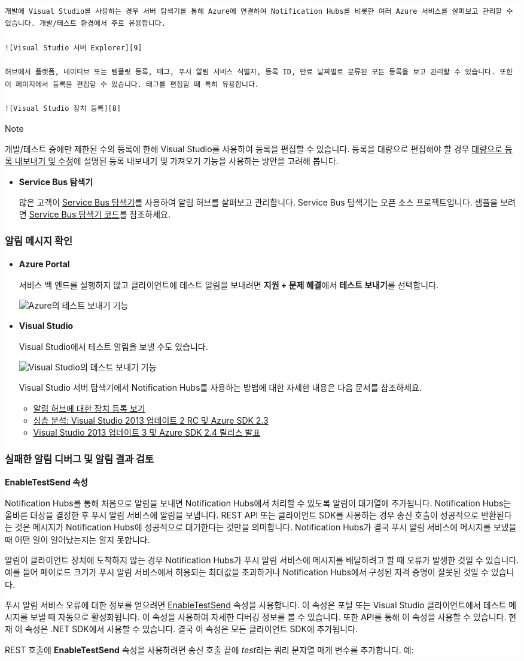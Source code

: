     개발에 Visual Studio를 사용하는 경우 서버 탐색기를 통해 Azure에 연결하여 Notification Hubs를 비롯한 여러 Azure 서비스를 살펴보고 관리할 수 있습니다. 개발/테스트 환경에서 주로 유용합니다. 
   
    ![Visual Studio 서버 Explorer][9]
   
    허브에서 플랫폼, 네이티브 또는 템플릿 등록, 태그, 푸시 알림 서비스 식별자, 등록 ID, 만료 날짜별로 분류된 모든 등록을 보고 관리할 수 있습니다. 또한 이 페이지에서 등록을 편집할 수 있습니다. 태그를 편집할 때 특히 유용합니다. 
   
    ![Visual Studio 장치 등록][8]
   
   > [!NOTE]
   > 개발/테스트 중에만 제한된 수의 등록에 한해 Visual Studio를 사용하여 등록을 편집할 수 있습니다. 등록을 대량으로 편집해야 할 경우 [대량으로 등록 내보내기 및 수정](https://msdn.microsoft.com/library/dn790624.aspx)에 설명된 등록 내보내기 및 가져오기 기능을 사용하는 방안을 고려해 봅니다.
   > 
   > 
* **Service Bus 탐색기**
   
    많은 고객이 [Service Bus 탐색기]를 사용하여 알림 허브를 살펴보고 관리합니다. Service Bus 탐색기는 오픈 소스 프로젝트입니다. 샘플을 보려면 [Service Bus 탐색기 코드]를 참조하세요.

### <a name="verify-message-notifications"></a>알림 메시지 확인
* **Azure Portal**
   
    서비스 백 엔드를 실행하지 않고 클라이언트에 테스트 알림을 보내려면 **지원 + 문제 해결**에서 **테스트 보내기**를 선택합니다. 
   
    ![Azure의 테스트 보내기 기능][7]
* **Visual Studio**
   
    Visual Studio에서 테스트 알림을 보낼 수도 있습니다.
   
    ![Visual Studio의 테스트 보내기 기능][10]
   
    Visual Studio 서버 탐색기에서 Notification Hubs를 사용하는 방법에 대한 자세한 내용은 다음 문서를 참조하세요. 
   
   * [알림 허브에 대한 장치 등록 보기]
   * [심층 분석: Visual Studio 2013 업데이트 2 RC 및 Azure SDK 2.3]
   * [Visual Studio 2013 업데이트 3 및 Azure SDK 2.4 릴리스 발표]

### <a name="debug-failed-notifications-and-review-notification-outcome"></a>실패한 알림 디버그 및 알림 결과 검토
**EnableTestSend 속성**

Notification Hubs를 통해 처음으로 알림을 보내면 Notification Hubs에서 처리할 수 있도록 알림이 대기열에 추가됩니다. Notification Hubs는 올바른 대상을 결정한 후 푸시 알림 서비스에 알림을 보냅니다. REST API 또는 클라이언트 SDK를 사용하는 경우 송신 호출이 성공적으로 반환된다는 것은 메시지가 Notification Hubs에 성공적으로 대기한다는 것만을 의미합니다. Notification Hubs가 결국 푸시 알림 서비스에 메시지를 보냈을 때 어떤 일이 일어났는지는 알지 못합니다. 

알림이 클라이언트 장치에 도착하지 않는 경우 Notification Hubs가 푸시 알림 서비스에 메시지를 배달하려고 할 때 오류가 발생한 것일 수 있습니다. 예를 들어 페이로드 크기가 푸시 알림 서비스에서 허용되는 최대값을 초과하거나 Notification Hubs에서 구성된 자격 증명이 잘못된 것일 수 있습니다. 

푸시 알림 서비스 오류에 대한 정보를 얻으려면 [EnableTestSend] 속성을 사용합니다. 이 속성은 포털 또는 Visual Studio 클라이언트에서 테스트 메시지를 보낼 때 자동으로 활성화됩니다. 이 속성을 사용하여 자세한 디버깅 정보를 볼 수 있습니다. 또한 API를 통해 이 속성을 사용할 수 있습니다. 현재 이 속성은 .NET SDK에서 사용할 수 있습니다. 결국 이 속성은 모든 클라이언트 SDK에 추가됩니다. 

REST 호출에 **EnableTestSend** 속성을 사용하려면 송신 호출 끝에 *test*라는 쿼리 문자열 매개 변수를 추가합니다. 예:  


[0]: ./media/notification-hubs-diagnosing/Architecture.png
[1]: ./media/notification-hubs-diagnosing/FCMConfigure.png
[3]: ./media/notification-hubs-diagnosing/FCMServerKey.png
[4]: ../../includes/media/notification-hubs-portal-create-new-hub/notification-hubs-connection-strings-portal.png
[5]: ./media/notification-hubs-diagnosing/PortalDashboard.png
[6]: ./media/notification-hubs-diagnosing/PortalAnalytics.png
[7]: ./media/notification-hubs-ios-get-started/notification-hubs-test-send.png
[8]: ./media/notification-hubs-diagnosing/VSRegistrations.png
[9]: ./media/notification-hubs-diagnosing/VSServerExplorer.png
[10]: ./media/notification-hubs-diagnosing/VSTestNotification.png
[Notification Hubs 개요]: notification-hubs-push-notification-overview.md
[Azure Notification Hubs 시작]: notification-hubs-windows-store-dotnet-get-started-wns-push-notification.md
[템플릿]: https://msdn.microsoft.com/library/dn530748.aspx 
[APNs 개요]: https://developer.apple.com/library/content/documentation/NetworkingInternet/Conceptual/RemoteNotificationsPG/APNSOverview.html
[FCM 메시지 정보]: https://firebase.google.com/docs/cloud-messaging/concept-options
[Export and modify registrations in bulk]: http://msdn.microsoft.com/library/dn790624.aspx
[Service Bus 탐색기]: https://msdn.microsoft.com/library/dn530751.aspx#sb_explorer
[Service Bus 탐색기 코드]: https://code.msdn.microsoft.com/windowsazure/Service-Bus-Explorer-f2abca5a
[알림 허브에 대한 장치 등록 보기]: http://msdn.microsoft.com/library/windows/apps/xaml/dn792122.aspx 
[심층 분석: Visual Studio 2013 업데이트 2 RC 및 Azure SDK 2.3]: http://azure.microsoft.com/blog/2014/04/09/deep-dive-visual-studio-2013-update-2-rc-and-azure-sdk-2-3/#NotificationHubs 
[Visual Studio 2013 업데이트 3 및 Azure SDK 2.4 릴리스 발표]: http://azure.microsoft.com/blog/2014/08/04/announcing-release-of-visual-studio-2013-update-3-and-azure-sdk-2-4/ 
[EnableTestSend]: https://docs.microsoft.com/dotnet/api/microsoft.azure.notificationhubs.notificationhubclient.enabletestsend?view=azure-dotnet
[프로그래밍 방식 원격 분석 액세스]: http://msdn.microsoft.com/library/azure/dn458823.aspx
[API 샘플을 통한 원격 분석 액세스]: https://github.com/Azure/azure-notificationhubs-samples/tree/master/FetchNHTelemetryInExcel